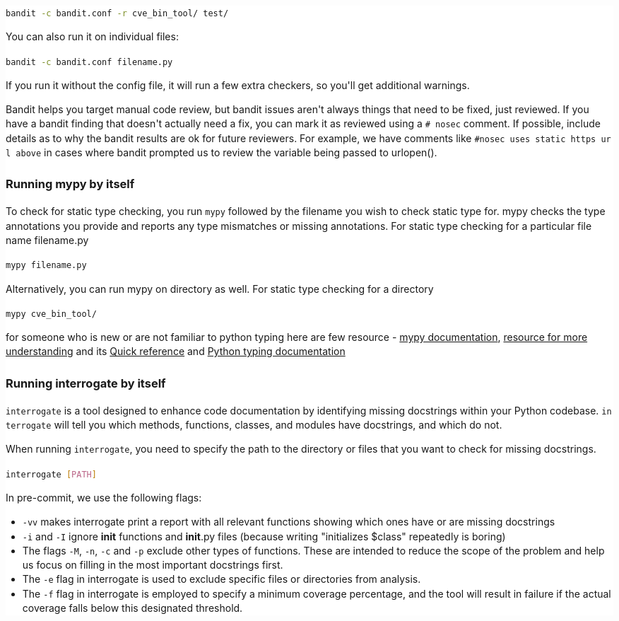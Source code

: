 ```bash
bandit -c bandit.conf -r cve_bin_tool/ test/
```

You can also run it on individual files:

```bash
bandit -c bandit.conf filename.py
```

If you run it without the config file, it will run a few extra checkers, so you'll get additional warnings.

Bandit helps you target manual code review, but bandit issues aren't always things that need to be fixed, just reviewed.  If you have a bandit finding that doesn't actually need a fix, you can mark it as reviewed using a `# nosec` comment.  If possible, include details as to why the bandit results are ok for future reviewers.  For example, we have comments like `#nosec uses static https url above` in cases where bandit prompted us to review the variable being passed to urlopen().

### Running mypy by itself

To check for static type checking, you run `mypy` followed by the filename you wish to check static type for. mypy checks the type annotations you provide and reports any type mismatches or missing annotations. For static type checking for a particular file name filename.py

```bash
mypy filename.py
```

Alternatively, you can run mypy on directory as well. For static type checking for a directory

```bash
mypy cve_bin_tool/
```

for someone who is new or are not familiar to python typing here are few resource - 
[mypy documentation](https://mypy.readthedocs.io/en/stable/index.html), [resource for more understanding](https://www.linode.com/docs/guides/python-static-type-checking-with-mypy/) and its [Quick reference](https://mypy.readthedocs.io/en/stable/cheat_sheet_py3.html) and [Python typing documentation](https://docs.python.org/3/library/typing.html)

### Running interrogate by itself

`interrogate` is a tool designed to enhance code documentation by identifying missing docstrings within your Python codebase. `interrogate` will tell you which methods, functions, classes, and modules have docstrings, and which do not.

When running `interrogate`, you need to specify the path to the directory or files that you want to check for missing docstrings. 

```bash
interrogate [PATH]
```

In pre-commit, we use the following flags: 
* `-vv` makes interrogate print a report with all relevant functions showing which ones have or are missing docstrings
* `-i` and `-I` ignore __init__ functions and __init__.py files (because writing "initializes $class" repeatedly is boring)
* The flags `-M`, `-n`, `-c` and `-p` exclude other types of functions.  These are intended to reduce the scope of the problem and help us focus on filling in the most important docstrings first.
* The `-e` flag in interrogate is used to exclude specific files or directories from analysis.
* The `-f` flag in interrogate is employed to specify a minimum coverage percentage, and the tool will result in failure if the actual coverage falls below this designated threshold. 
